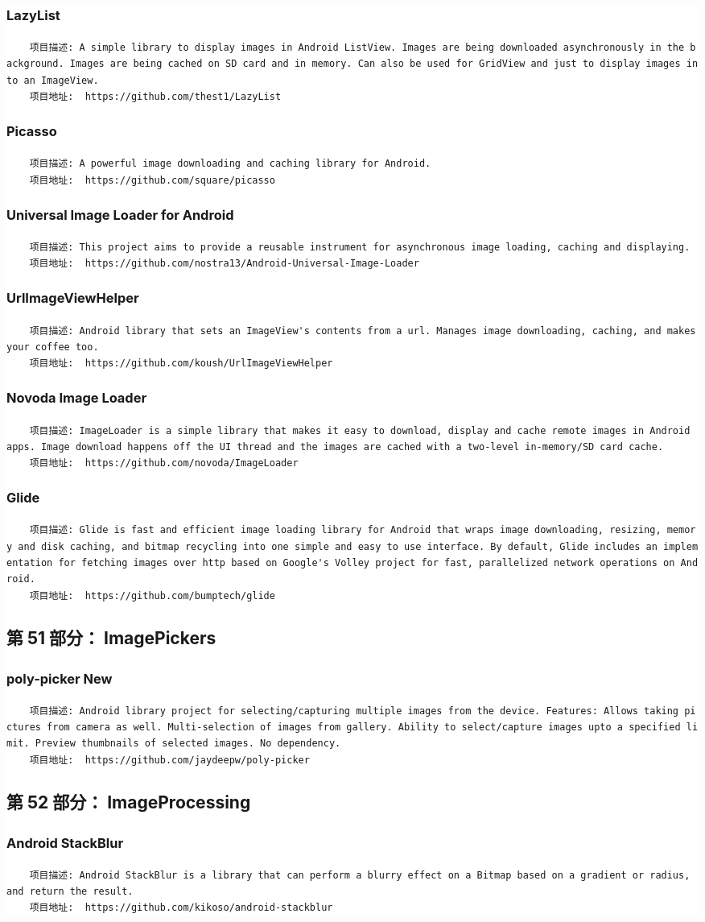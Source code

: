 ### LazyList
		项目描述: A simple library to display images in Android ListView. Images are being downloaded asynchronously in the background. Images are being cached on SD card and in memory. Can also be used for GridView and just to display images into an ImageView.
		项目地址:  https://github.com/thest1/LazyList 


### Picasso
		项目描述: A powerful image downloading and caching library for Android.
		项目地址:  https://github.com/square/picasso 


### Universal Image Loader for Android
		项目描述: This project aims to provide a reusable instrument for asynchronous image loading, caching and displaying.
		项目地址:  https://github.com/nostra13/Android-Universal-Image-Loader 


### UrlImageViewHelper
		项目描述: Android library that sets an ImageView's contents from a url. Manages image downloading, caching, and makes your coffee too.
		项目地址:  https://github.com/koush/UrlImageViewHelper 


### Novoda Image Loader
		项目描述: ImageLoader is a simple library that makes it easy to download, display and cache remote images in Android apps. Image download happens off the UI thread and the images are cached with a two-level in-memory/SD card cache.
		项目地址:  https://github.com/novoda/ImageLoader 


### Glide
		项目描述: Glide is fast and efficient image loading library for Android that wraps image downloading, resizing, memory and disk caching, and bitmap recycling into one simple and easy to use interface. By default, Glide includes an implementation for fetching images over http based on Google's Volley project for fast, parallelized network operations on Android.
		项目地址:  https://github.com/bumptech/glide 


## 第 51 部分：  ImagePickers

### poly-picker New
		项目描述: Android library project for selecting/capturing multiple images from the device. Features: Allows taking pictures from camera as well. Multi-selection of images from gallery. Ability to select/capture images upto a specified limit. Preview thumbnails of selected images. No dependency.
		项目地址:  https://github.com/jaydeepw/poly-picker 


## 第 52 部分：  ImageProcessing

### Android StackBlur
		项目描述: Android StackBlur is a library that can perform a blurry effect on a Bitmap based on a gradient or radius, and return the result.
		项目地址:  https://github.com/kikoso/android-stackblur 
